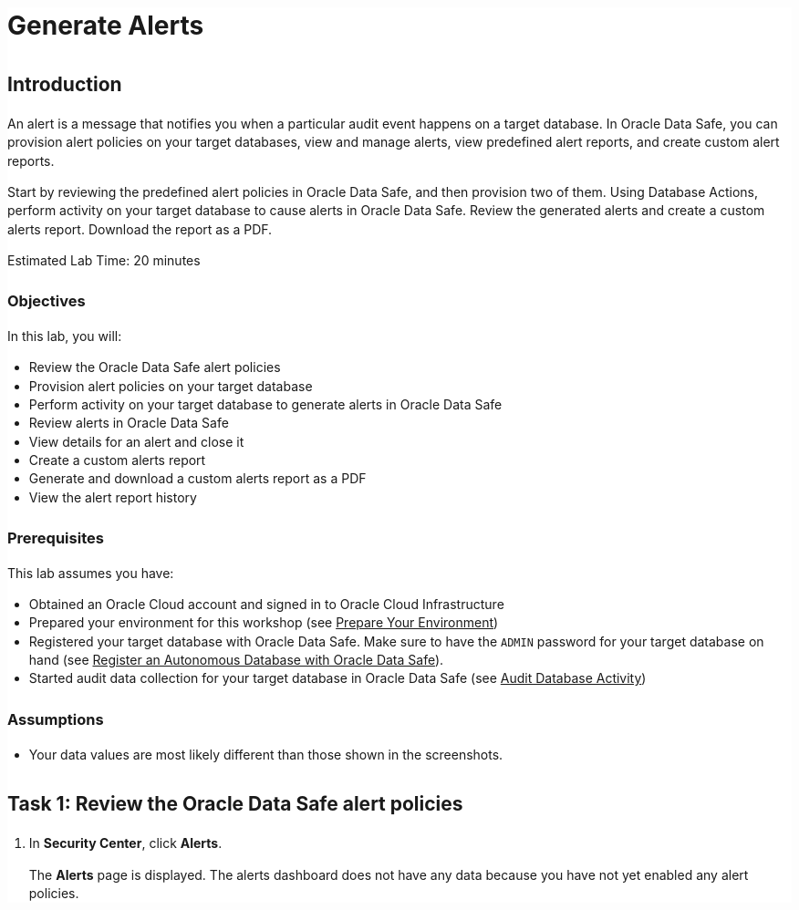 # Generate Alerts

## Introduction

An alert is a message that notifies you when a particular audit event happens on a target database. In Oracle Data Safe, you can provision alert policies on your target databases, view and manage alerts, view predefined alert reports, and create custom alert reports.

Start by reviewing the predefined alert policies in Oracle Data Safe, and then provision two of them. Using Database Actions, perform activity on your target database to cause alerts in Oracle Data Safe. Review the generated alerts and create a custom alerts report. Download the report as a PDF.

Estimated Lab Time: 20 minutes

### Objectives

In this lab, you will:

- Review the Oracle Data Safe alert policies
- Provision alert policies on your target database
- Perform activity on your target database to generate alerts in Oracle Data Safe
- Review alerts in Oracle Data Safe
- View details for an alert and close it
- Create a custom alerts report
- Generate and download a custom alerts report as a PDF
- View the alert report history

### Prerequisites

This lab assumes you have:

- Obtained an Oracle Cloud account and signed in to Oracle Cloud Infrastructure
- Prepared your environment for this workshop (see [Prepare Your Environment](?lab=prepare-environment))
- Registered your target database with Oracle Data Safe. Make sure to have the `ADMIN` password for your target database on hand (see [Register an Autonomous Database with Oracle Data Safe](?lab=register-autonomous-database)).
- Started audit data collection for your target database in Oracle Data Safe (see [Audit Database Activity](?lab=audit-database-activity))


### Assumptions

- Your data values are most likely different than those shown in the screenshots.

## Task 1: Review the Oracle Data Safe alert policies

1. In **Security Center**, click **Alerts**.

    The **Alerts** page is displayed. The alerts dashboard does not have any data because you have not yet enabled any alert policies.
